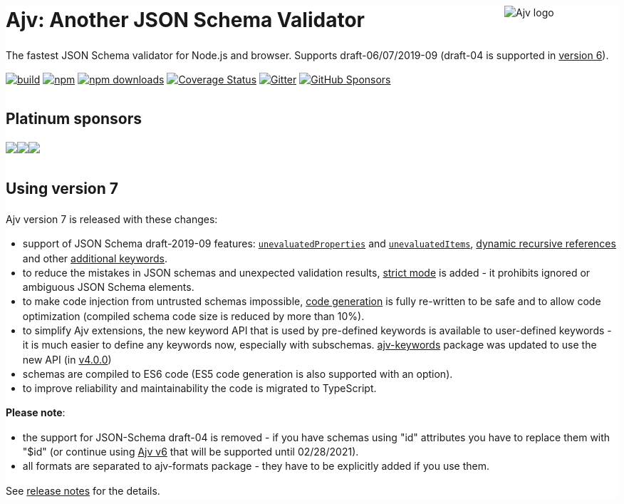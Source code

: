<img align="right" alt="Ajv logo" width="160" src="https://ajv.js.org/images/ajv_logo.png">

# Ajv: Another JSON Schema Validator

The fastest JSON Schema validator for Node.js and browser. Supports draft-06/07/2019-09 (draft-04 is supported in [version 6](https://github.com/ajv-validator/ajv/tree/v6)).

[![build](https://github.com/ajv-validator/ajv/workflows/build/badge.svg)](https://github.com/ajv-validator/ajv/actions?query=workflow%3Abuild)
[![npm](https://img.shields.io/npm/v/ajv.svg)](https://www.npmjs.com/package/ajv)
[![npm downloads](https://img.shields.io/npm/dm/ajv.svg)](https://www.npmjs.com/package/ajv)
[![Coverage Status](https://coveralls.io/repos/github/ajv-validator/ajv/badge.svg?branch=master)](https://coveralls.io/github/ajv-validator/ajv?branch=master)
[![Gitter](https://img.shields.io/gitter/room/ajv-validator/ajv.svg)](https://gitter.im/ajv-validator/ajv)
[![GitHub Sponsors](https://img.shields.io/badge/$-sponsors-brightgreen)](https://github.com/sponsors/epoberezkin)

## Platinum sponsors

[<img src="https://www.poberezkin.com/images/mozilla.svg" width="45%">](https://www.mozilla.org)[<img src="https://ajv.js.org/images/gap.svg" width="9%">](https://opencollective.com/ajv)[<img src="https://ajv.js.org/images/reserved.svg" width="45%">](https://opencollective.com/ajv)

## Using version 7

Ajv version 7 is released with these changes:

- support of JSON Schema draft-2019-09 features: [`unevaluatedProperties`](./json-schema.md#unevaluatedproperties) and [`unevaluatedItems`](./json-schema.md#unevaluateditems), [dynamic recursive references](./validation.md#extending-recursive-schemas) and other [additional keywords](./json-schema.md#json-schema-draft-2019-09).
- to reduce the mistakes in JSON schemas and unexpected validation results, [strict mode](./docs/strict-mode.md) is added - it prohibits ignored or ambiguous JSON Schema elements.
- to make code injection from untrusted schemas impossible, [code generation](./docs/codegen.md) is fully re-written to be safe and to allow code optimization (compiled schema code size is reduced by more than 10%).
- to simplify Ajv extensions, the new keyword API that is used by pre-defined keywords is available to user-defined keywords - it is much easier to define any keywords now, especially with subschemas. [ajv-keywords](https://github.com/ajv-validator/ajv-keywords) package was updated to use the new API (in [v4.0.0](https://github.com/ajv-validator/ajv-keywords/releases/tag/v4.0.0))
- schemas are compiled to ES6 code (ES5 code generation is also supported with an option).
- to improve reliability and maintainability the code is migrated to TypeScript.

**Please note**:

- the support for JSON-Schema draft-04 is removed - if you have schemas using "id" attributes you have to replace them with "\$id" (or continue using [Ajv v6](https://github.com/ajv-validator/ajv/tree/v6) that will be supported until 02/28/2021).
- all formats are separated to ajv-formats package - they have to be explicitly added if you use them.

See [release notes](https://github.com/ajv-validator/ajv/releases/tag/v7.0.0) for the details.
